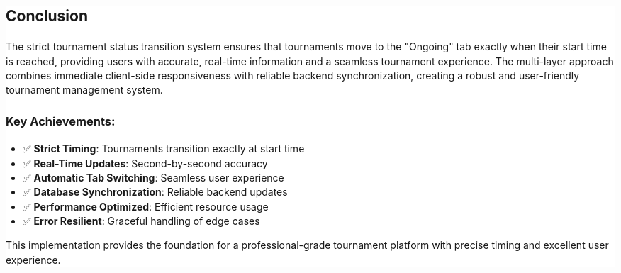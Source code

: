 ## Conclusion

The strict tournament status transition system ensures that tournaments move to the "Ongoing" tab exactly when their start time is reached, providing users with accurate, real-time information and a seamless tournament experience. The multi-layer approach combines immediate client-side responsiveness with reliable backend synchronization, creating a robust and user-friendly tournament management system.

### Key Achievements:
- ✅ **Strict Timing**: Tournaments transition exactly at start time
- ✅ **Real-Time Updates**: Second-by-second accuracy
- ✅ **Automatic Tab Switching**: Seamless user experience
- ✅ **Database Synchronization**: Reliable backend updates
- ✅ **Performance Optimized**: Efficient resource usage
- ✅ **Error Resilient**: Graceful handling of edge cases

This implementation provides the foundation for a professional-grade tournament platform with precise timing and excellent user experience.